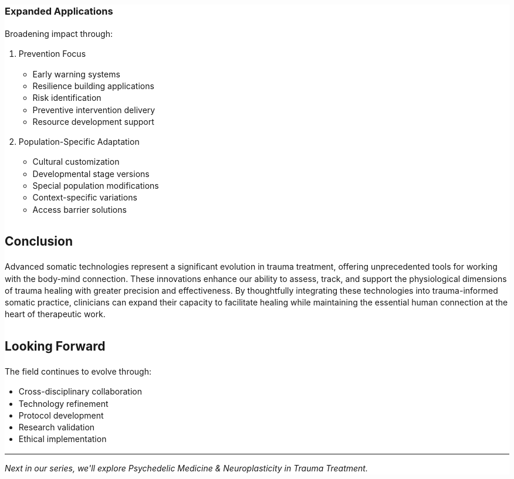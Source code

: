 ### Expanded Applications

Broadening impact through:

1. Prevention Focus
   - Early warning systems
   - Resilience building applications
   - Risk identification
   - Preventive intervention delivery
   - Resource development support

2. Population-Specific Adaptation
   - Cultural customization
   - Developmental stage versions
   - Special population modifications
   - Context-specific variations
   - Access barrier solutions

## Conclusion

Advanced somatic technologies represent a significant evolution in trauma treatment, offering unprecedented tools for working with the body-mind connection. These innovations enhance our ability to assess, track, and support the physiological dimensions of trauma healing with greater precision and effectiveness. By thoughtfully integrating these technologies into trauma-informed somatic practice, clinicians can expand their capacity to facilitate healing while maintaining the essential human connection at the heart of therapeutic work.

## Looking Forward

The field continues to evolve through:

- Cross-disciplinary collaboration
- Technology refinement
- Protocol development
- Research validation
- Ethical implementation

---

_Next in our series, we'll explore Psychedelic Medicine & Neuroplasticity in Trauma Treatment._

